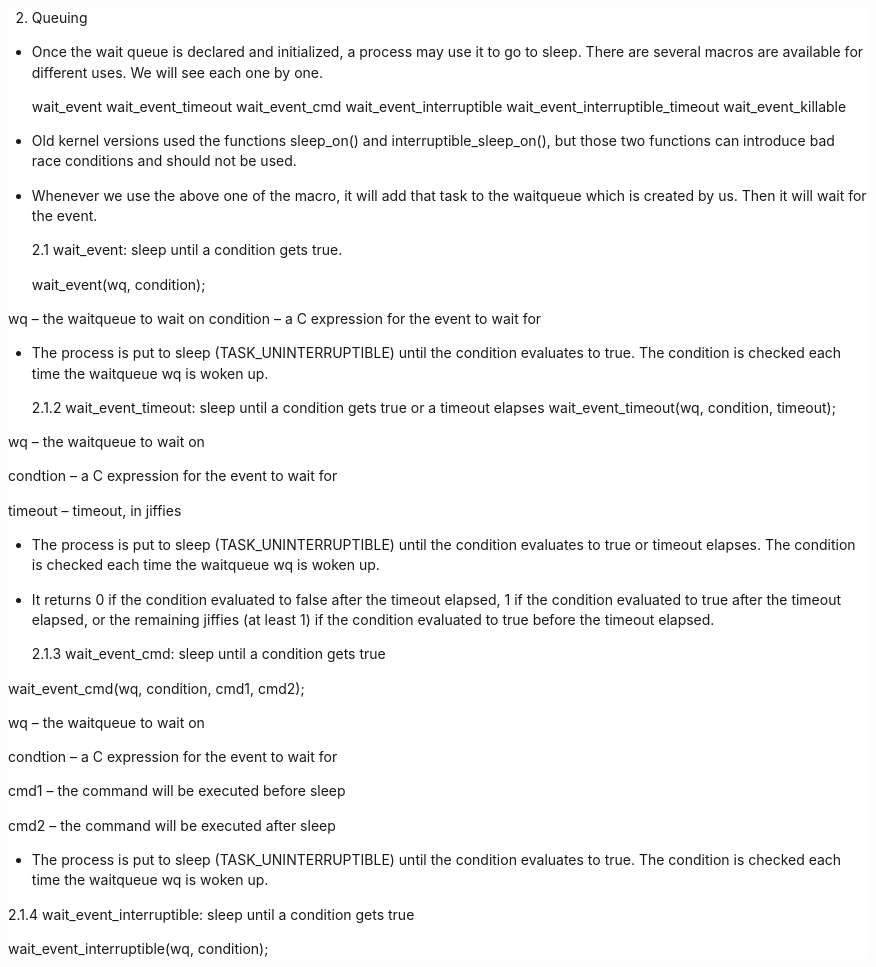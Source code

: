 2. Queuing
- Once the wait queue is declared and initialized, a process may use it to go to sleep. There are several macros are available for different uses. We will see each one by one.

    wait_event
    wait_event_timeout
    wait_event_cmd
    wait_event_interruptible
    wait_event_interruptible_timeout
    wait_event_killable
- Old kernel versions used the functions sleep_on() and interruptible_sleep_on(), but those two functions can introduce bad race conditions and should not be used.

- Whenever we use the above one of the macro, it will add that task to the waitqueue which is created by us. Then it will wait for the event.

    2.1 wait_event: sleep until a condition gets true.

    wait_event(wq, condition);

wq – the waitqueue to wait on
condition – a C expression for the event to wait for

- The process is put to sleep (TASK_UNINTERRUPTIBLE) until the condition evaluates to true. The condition is checked each time the waitqueue wq is woken up.

    2.1.2 wait_event_timeout: sleep until a condition gets true or a timeout elapses
    wait_event_timeout(wq, condition, timeout);

wq –  the waitqueue to wait on

condtion – a C expression for the event to wait for

timeout –  timeout, in jiffies

- The process is put to sleep (TASK_UNINTERRUPTIBLE) until the condition evaluates to true or timeout elapses. The condition is checked each time the waitqueue wq is woken up.

- It returns 0 if the condition evaluated to false after the timeout elapsed, 1 if the condition evaluated to true after the timeout elapsed, or the remaining jiffies (at least 1) if the condition evaluated to true before the timeout elapsed.

    2.1.3 wait_event_cmd: sleep until a condition gets true

wait_event_cmd(wq, condition, cmd1, cmd2);

wq –  the waitqueue to wait on

condtion – a C expression for the event to wait for

cmd1 – the command will be executed before sleep

cmd2 – the command will be executed after sleep

- The process is put to sleep (TASK_UNINTERRUPTIBLE) until the condition evaluates to true. The condition is checked each time the waitqueue wq is woken up.

2.1.4 wait_event_interruptible: sleep until a condition gets true

wait_event_interruptible(wq, condition);
